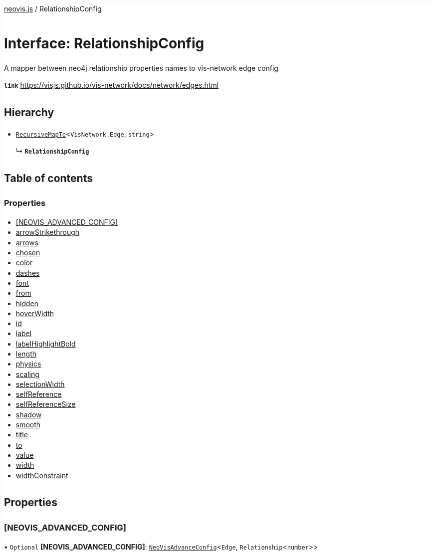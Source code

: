 [neovis.js](../README.md) / RelationshipConfig

# Interface: RelationshipConfig

A mapper between neo4j relationship properties names to vis-network edge config

**`link`** https://visjs.github.io/vis-network/docs/network/edges.html

## Hierarchy

- [`RecursiveMapTo`](../README.md#recursivemapto)<`VisNetwork.Edge`, `string`\>

  ↳ **`RelationshipConfig`**

## Table of contents

### Properties

- [[NEOVIS\_ADVANCED\_CONFIG]](RelationshipConfig.md#[neovis_advanced_config])
- [arrowStrikethrough](RelationshipConfig.md#arrowstrikethrough)
- [arrows](RelationshipConfig.md#arrows)
- [chosen](RelationshipConfig.md#chosen)
- [color](RelationshipConfig.md#color)
- [dashes](RelationshipConfig.md#dashes)
- [font](RelationshipConfig.md#font)
- [from](RelationshipConfig.md#from)
- [hidden](RelationshipConfig.md#hidden)
- [hoverWidth](RelationshipConfig.md#hoverwidth)
- [id](RelationshipConfig.md#id)
- [label](RelationshipConfig.md#label)
- [labelHighlightBold](RelationshipConfig.md#labelhighlightbold)
- [length](RelationshipConfig.md#length)
- [physics](RelationshipConfig.md#physics)
- [scaling](RelationshipConfig.md#scaling)
- [selectionWidth](RelationshipConfig.md#selectionwidth)
- [selfReference](RelationshipConfig.md#selfreference)
- [selfReferenceSize](RelationshipConfig.md#selfreferencesize)
- [shadow](RelationshipConfig.md#shadow)
- [smooth](RelationshipConfig.md#smooth)
- [title](RelationshipConfig.md#title)
- [to](RelationshipConfig.md#to)
- [value](RelationshipConfig.md#value)
- [width](RelationshipConfig.md#width)
- [widthConstraint](RelationshipConfig.md#widthconstraint)

## Properties

### [NEOVIS\_ADVANCED\_CONFIG]

• `Optional` **[NEOVIS\_ADVANCED\_CONFIG]**: [`NeoVisAdvanceConfig`](NeoVisAdvanceConfig.md)<`Edge`, `Relationship`<`number`\>\>
